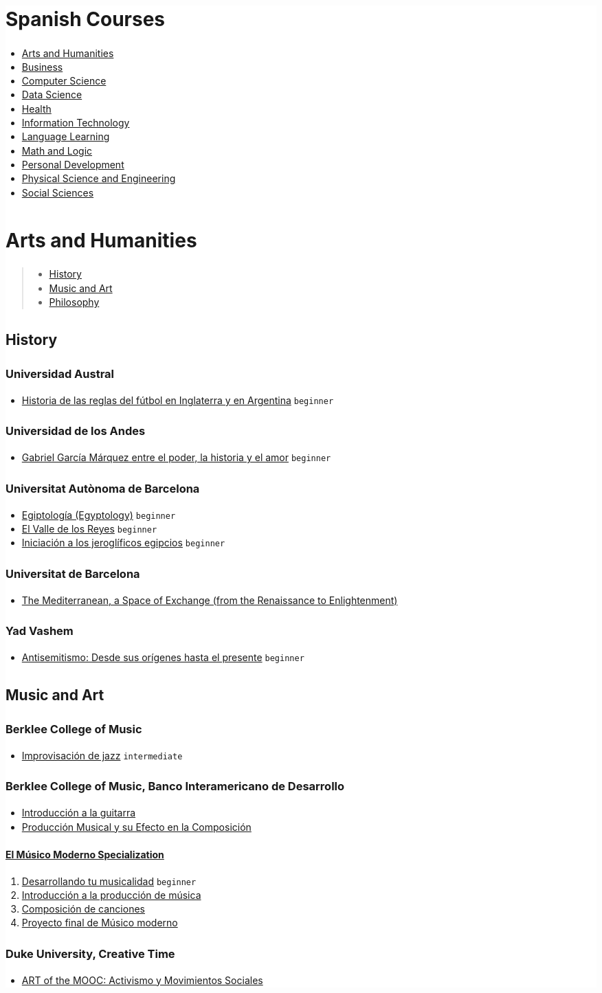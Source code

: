 # Spanish Courses
 - [Arts and Humanities](#arts-and-humanities)
 - [Business](#business)
 - [Computer Science](#computer-science)
 - [Data Science](#data-science)
 - [Health](#health)
 - [Information Technology](#information-technology)
 - [Language Learning](#language-learning)
 - [Math and Logic](#math-and-logic)
 - [Personal Development](#personal-development)
 - [Physical Science and Engineering](#physical-science-and-engineering)
 - [Social Sciences](#social-sciences)
# Arts and Humanities
> - [History](#history)
> - [Music and Art](#music-and-art)
> - [Philosophy](#philosophy)
## History
### Universidad Austral
 - [Historia de las reglas del fútbol en Inglaterra y en Argentina](https://www.coursera.org/learn/historia-reglas-futbol) `beginner`
### Universidad de los Andes
 - [Gabriel García Márquez entre el poder, la historia y el amor](https://www.coursera.org/learn/gabriel-garcia-marquez-poder-historia-amor) `beginner`
### Universitat Autònoma de Barcelona
 - [Egiptología (Egyptology)](https://www.coursera.org/learn/egypt) `beginner`
 - [El Valle de los Reyes](https://www.coursera.org/learn/valle-de-los-reyes) `beginner`
 - [Iniciación a los jeroglíficos egipcios](https://www.coursera.org/learn/iniciacion-jeroglificos-egipcios) `beginner`
### Universitat de Barcelona
 - [The Mediterranean, a Space of Exchange (from the Renaissance to Enlightenment)](https://www.coursera.org/learn/mediterraneanhistory)
### Yad Vashem 
 - [Antisemitismo: Desde sus orígenes hasta el presente](https://www.coursera.org/learn/antisemitismo) `beginner`
## Music and Art
### Berklee College of Music
 - [Improvisación de jazz](https://www.coursera.org/learn/improvisacion-de-jazz) `intermediate`
### Berklee College of Music, Banco Interamericano de Desarrollo
 - [Introducción a la guitarra](https://www.coursera.org/learn/guitarra)
 - [Producción Musical y su Efecto en la Composición](https://www.coursera.org/learn/produccionycomposicion)
#### [El Músico Moderno Specialization](https://www.coursera.org/specializations/musico-moderno)
1. [Desarrollando tu musicalidad](https://www.coursera.org/learn/desarrollo-musicalidad) `beginner`
2. [Introducción a la producción de música](https://www.coursera.org/learn/produccion-musical)
3. [Composición de canciones](https://www.coursera.org/learn/composicion-canciones)
4. [Proyecto final de Músico moderno](https://www.coursera.org/learn/proyecto-musico)
### Duke University, Creative Time 
 - [ART of the MOOC: Activismo y Movimientos Sociales](https://www.coursera.org/learn/activismo-movimientos-sociales)
